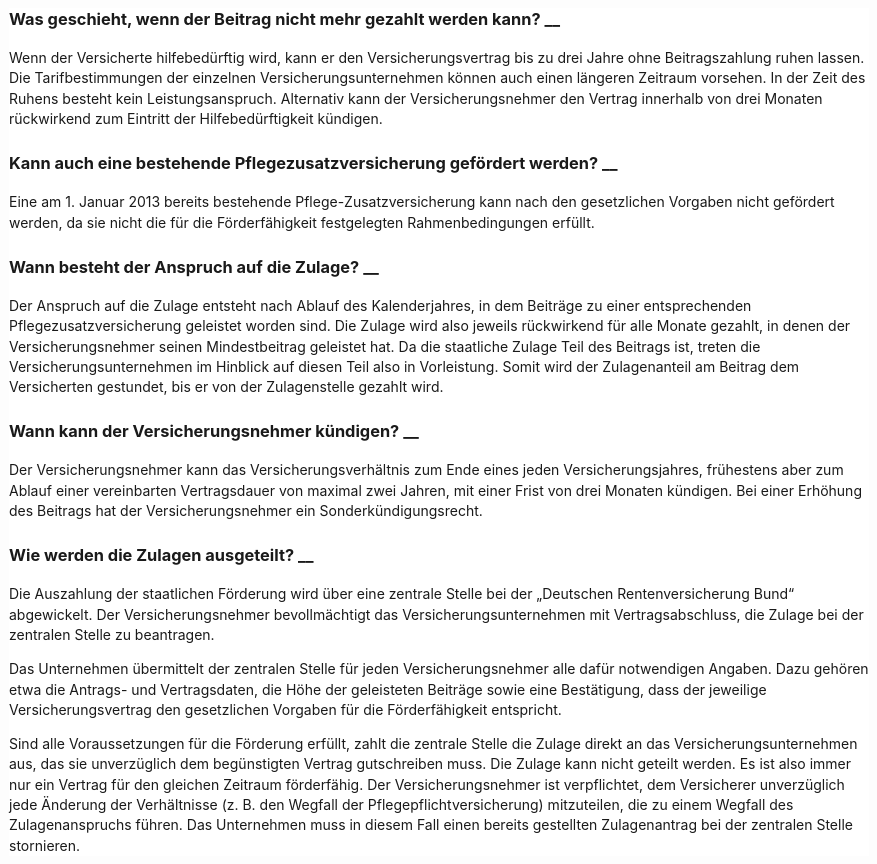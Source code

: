 ###  Was geschieht, wenn der Beitrag nicht mehr gezahlt werden kann? __

Wenn der Versicherte hilfebedürftig wird, kann er den Versicherungsvertrag bis
zu drei Jahre ohne Beitragszahlung ruhen lassen. Die Tarifbestimmungen der
einzelnen Versicherungsunternehmen können auch einen längeren Zeitraum
vorsehen. In der Zeit des Ruhens besteht kein Leistungsanspruch. Alternativ
kann der Versicherungsnehmer den Vertrag innerhalb von drei Monaten
rückwirkend zum Eintritt der Hilfebedürftigkeit kündigen.

###  Kann auch eine bestehende Pflegezusatzversicherung gefördert werden? __

Eine am 1. Januar 2013 bereits bestehende Pflege-Zusatzversicherung kann nach
den gesetzlichen Vorgaben nicht gefördert werden, da sie nicht die für die
Förderfähigkeit festgelegten Rahmenbedingungen erfüllt.

###  Wann besteht der Anspruch auf die Zulage? __

Der Anspruch auf die Zulage entsteht nach Ablauf des Kalenderjahres, in dem
Beiträge zu einer entsprechenden Pflegezusatzversicherung geleistet worden
sind. Die Zulage wird also jeweils rückwirkend für alle Monate gezahlt, in
denen der Versicherungsnehmer seinen Mindestbeitrag geleistet hat. Da die
staatliche Zulage Teil des Beitrags ist, treten die Versicherungsunternehmen
im Hinblick auf diesen Teil also in Vorleistung. Somit wird der Zulagenanteil
am Beitrag dem Versicherten gestundet, bis er von der Zulagenstelle gezahlt
wird.

###  Wann kann der Versicherungsnehmer kündigen? __

Der Versicherungsnehmer kann das Versicherungsverhältnis zum Ende eines jeden
Versicherungsjahres, frühestens aber zum Ablauf einer vereinbarten
Vertragsdauer von maximal zwei Jahren, mit einer Frist von drei Monaten
kündigen. Bei einer Erhöhung des Beitrags hat der Versicherungsnehmer ein
Sonderkündigungsrecht.

###  Wie werden die Zulagen ausgeteilt? __

Die Auszahlung der staatlichen Förderung wird über eine zentrale Stelle bei
der „Deutschen Rentenversicherung Bund“ abgewickelt. Der Versicherungsnehmer
bevollmächtigt das Versicherungsunternehmen mit Vertragsabschluss, die Zulage
bei der zentralen Stelle zu beantragen.

Das Unternehmen übermittelt der zentralen Stelle für jeden Versicherungsnehmer
alle dafür notwendigen Angaben. Dazu gehören etwa die Antrags- und
Vertragsdaten, die Höhe der geleisteten Beiträge sowie eine Bestätigung, dass
der jeweilige Versicherungsvertrag den gesetzlichen Vorgaben für die
Förderfähigkeit entspricht.

Sind alle Voraussetzungen für die Förderung erfüllt, zahlt die zentrale Stelle
die Zulage direkt an das Versicherungsunternehmen aus, das sie unverzüglich
dem begünstigten Vertrag gutschreiben muss. Die Zulage kann nicht geteilt
werden. Es ist also immer nur ein Vertrag für den gleichen Zeitraum
förderfähig. Der Versicherungsnehmer ist verpflichtet, dem Versicherer
unverzüglich jede Änderung der Verhältnisse (z. B. den Wegfall der
Pflegepflichtversicherung) mitzuteilen, die zu einem Wegfall des
Zulagenanspruchs führen. Das Unternehmen muss in diesem Fall einen bereits
gestellten Zulagenantrag bei der zentralen Stelle stornieren.
